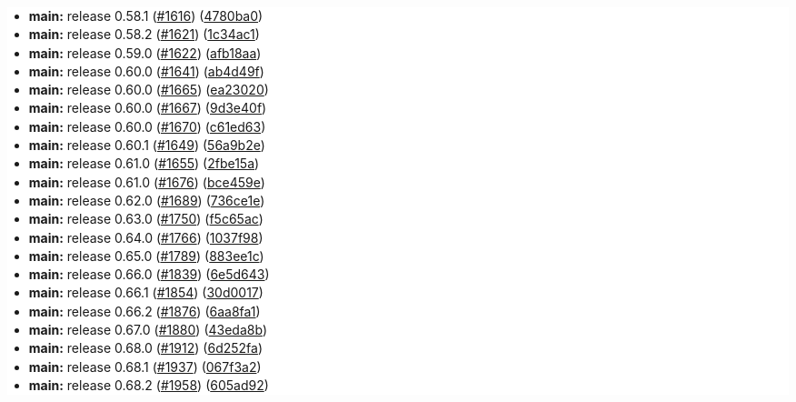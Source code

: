 * **main:** release 0.58.1 ([#1616](https://github.com/Snowflake-Labs/terraform-provider-snowflake/issues/1616)) ([4780ba0](https://github.com/Snowflake-Labs/terraform-provider-snowflake/commit/4780ba08b1bdf15785be63ec8dd488a03ddfe378))
* **main:** release 0.58.2 ([#1621](https://github.com/Snowflake-Labs/terraform-provider-snowflake/issues/1621)) ([1c34ac1](https://github.com/Snowflake-Labs/terraform-provider-snowflake/commit/1c34ac157bc064d5d6fe5297231ce87eccbcc298))
* **main:** release 0.59.0 ([#1622](https://github.com/Snowflake-Labs/terraform-provider-snowflake/issues/1622)) ([afb18aa](https://github.com/Snowflake-Labs/terraform-provider-snowflake/commit/afb18aa8ed3c3f80630bc2f824bb756ddb5eda86))
* **main:** release 0.60.0 ([#1641](https://github.com/Snowflake-Labs/terraform-provider-snowflake/issues/1641)) ([ab4d49f](https://github.com/Snowflake-Labs/terraform-provider-snowflake/commit/ab4d49f259db99c2c0c6131143c55ca11d2a6610))
* **main:** release 0.60.0 ([#1665](https://github.com/Snowflake-Labs/terraform-provider-snowflake/issues/1665)) ([ea23020](https://github.com/Snowflake-Labs/terraform-provider-snowflake/commit/ea23020801ea4d43f055f2b443400385d96a135b))
* **main:** release 0.60.0 ([#1667](https://github.com/Snowflake-Labs/terraform-provider-snowflake/issues/1667)) ([9d3e40f](https://github.com/Snowflake-Labs/terraform-provider-snowflake/commit/9d3e40fab05023aff16795266ec8a30761560c26))
* **main:** release 0.60.0 ([#1670](https://github.com/Snowflake-Labs/terraform-provider-snowflake/issues/1670)) ([c61ed63](https://github.com/Snowflake-Labs/terraform-provider-snowflake/commit/c61ed6379895f83cebdc8e1c2a82ec0bf97f42d6))
* **main:** release 0.60.1 ([#1649](https://github.com/Snowflake-Labs/terraform-provider-snowflake/issues/1649)) ([56a9b2e](https://github.com/Snowflake-Labs/terraform-provider-snowflake/commit/56a9b2e5747bffb2456ad2a556e226e8450c242e))
* **main:** release 0.61.0 ([#1655](https://github.com/Snowflake-Labs/terraform-provider-snowflake/issues/1655)) ([2fbe15a](https://github.com/Snowflake-Labs/terraform-provider-snowflake/commit/2fbe15a65a64adb8604d301e9a6d11632b6e3a44))
* **main:** release 0.61.0 ([#1676](https://github.com/Snowflake-Labs/terraform-provider-snowflake/issues/1676)) ([bce459e](https://github.com/Snowflake-Labs/terraform-provider-snowflake/commit/bce459eee4e2c247c7167ce48447adf4de5a20df))
* **main:** release 0.62.0 ([#1689](https://github.com/Snowflake-Labs/terraform-provider-snowflake/issues/1689)) ([736ce1e](https://github.com/Snowflake-Labs/terraform-provider-snowflake/commit/736ce1e7c6cf331bbbc1e260e71f99f96e8fc5b5))
* **main:** release 0.63.0 ([#1750](https://github.com/Snowflake-Labs/terraform-provider-snowflake/issues/1750)) ([f5c65ac](https://github.com/Snowflake-Labs/terraform-provider-snowflake/commit/f5c65ac1009b88723009171fe9da416c5595c292))
* **main:** release 0.64.0 ([#1766](https://github.com/Snowflake-Labs/terraform-provider-snowflake/issues/1766)) ([1037f98](https://github.com/Snowflake-Labs/terraform-provider-snowflake/commit/1037f9833131ca6d5a0e75adcafe9b99f5f86173))
* **main:** release 0.65.0 ([#1789](https://github.com/Snowflake-Labs/terraform-provider-snowflake/issues/1789)) ([883ee1c](https://github.com/Snowflake-Labs/terraform-provider-snowflake/commit/883ee1cc34a728dea01c96b2630bed739d2da06c))
* **main:** release 0.66.0 ([#1839](https://github.com/Snowflake-Labs/terraform-provider-snowflake/issues/1839)) ([6e5d643](https://github.com/Snowflake-Labs/terraform-provider-snowflake/commit/6e5d6434f7e576754c2f67f69a4af432ad885486))
* **main:** release 0.66.1 ([#1854](https://github.com/Snowflake-Labs/terraform-provider-snowflake/issues/1854)) ([30d0017](https://github.com/Snowflake-Labs/terraform-provider-snowflake/commit/30d0017608f112b959b142e56bcf35d4ee23ff8b))
* **main:** release 0.66.2 ([#1876](https://github.com/Snowflake-Labs/terraform-provider-snowflake/issues/1876)) ([6aa8fa1](https://github.com/Snowflake-Labs/terraform-provider-snowflake/commit/6aa8fa1b3c0ffb1680d4e7a69dd7a219632106c9))
* **main:** release 0.67.0 ([#1880](https://github.com/Snowflake-Labs/terraform-provider-snowflake/issues/1880)) ([43eda8b](https://github.com/Snowflake-Labs/terraform-provider-snowflake/commit/43eda8bea61d44fb872d6ccb2ec48107e0ff2d3c))
* **main:** release 0.68.0 ([#1912](https://github.com/Snowflake-Labs/terraform-provider-snowflake/issues/1912)) ([6d252fa](https://github.com/Snowflake-Labs/terraform-provider-snowflake/commit/6d252fa4e666b146976bdf47fb6865fe4afc8130))
* **main:** release 0.68.1 ([#1937](https://github.com/Snowflake-Labs/terraform-provider-snowflake/issues/1937)) ([067f3a2](https://github.com/Snowflake-Labs/terraform-provider-snowflake/commit/067f3a2ede98ce449524f9a039ebf96581a54832))
* **main:** release 0.68.2 ([#1958](https://github.com/Snowflake-Labs/terraform-provider-snowflake/issues/1958)) ([605ad92](https://github.com/Snowflake-Labs/terraform-provider-snowflake/commit/605ad92281e34dc93c86e6ba66a285e0d4d8a0f4))
